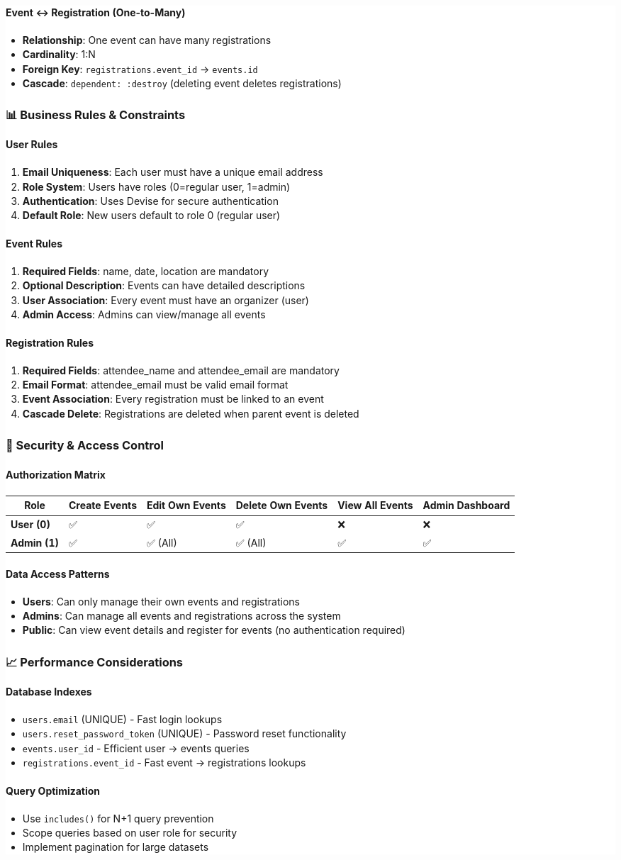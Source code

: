 #### Event ↔ Registration (One-to-Many)  
- **Relationship**: One event can have many registrations
- **Cardinality**: 1:N
- **Foreign Key**: `registrations.event_id` → `events.id`
- **Cascade**: `dependent: :destroy` (deleting event deletes registrations)

### 📊 Business Rules & Constraints

#### User Rules
1. **Email Uniqueness**: Each user must have a unique email address
2. **Role System**: Users have roles (0=regular user, 1=admin)
3. **Authentication**: Uses Devise for secure authentication
4. **Default Role**: New users default to role 0 (regular user)

#### Event Rules
1. **Required Fields**: name, date, location are mandatory
2. **Optional Description**: Events can have detailed descriptions
3. **User Association**: Every event must have an organizer (user)
4. **Admin Access**: Admins can view/manage all events

#### Registration Rules
1. **Required Fields**: attendee_name and attendee_email are mandatory
2. **Email Format**: attendee_email must be valid email format
3. **Event Association**: Every registration must be linked to an event
4. **Cascade Delete**: Registrations are deleted when parent event is deleted

### 🔐 Security & Access Control

#### Authorization Matrix
| Role | Create Events | Edit Own Events | Delete Own Events | View All Events | Admin Dashboard |
|------|---------------|-----------------|-------------------|-----------------|-----------------|
| **User (0)** | ✅ | ✅ | ✅ | ❌ | ❌ |
| **Admin (1)** | ✅ | ✅ (All) | ✅ (All) | ✅ | ✅ |

#### Data Access Patterns
- **Users**: Can only manage their own events and registrations
- **Admins**: Can manage all events and registrations across the system
- **Public**: Can view event details and register for events (no authentication required)

### 📈 Performance Considerations

#### Database Indexes
- `users.email` (UNIQUE) - Fast login lookups
- `users.reset_password_token` (UNIQUE) - Password reset functionality  
- `events.user_id` - Efficient user → events queries
- `registrations.event_id` - Fast event → registrations lookups

#### Query Optimization
- Use `includes()` for N+1 query prevention
- Scope queries based on user role for security
- Implement pagination for large datasets
